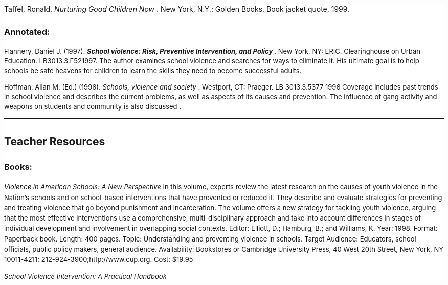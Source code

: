 <p>
Taffel, Ronald.
<i>
Nurturing Good Children Now
</i>
. New York, N.Y.: Golden Books. Book jacket quote, 1999.
</p>
</font>
<h3>
Annotated:
</h3>
<font size="-1">
<p>
Flannery, Daniel J. (1997).
<b>
<i>
<b>
School violence: Risk, Preventive Intervention, and Policy
</b>
</i>
</b>
. New York, NY: ERIC. Clearinghouse on Urban Education. LB3013.3.F521997. The author examines school violence and searches for ways to eliminate it. His ultimate goal is to help schools be safe heavens for children to learn the skills they need to become successful adults.
</p>
<p>
Hoffman, Allan M. (Ed.) (1996).
<i>
Schools, violence and society
</i>
. Westport, CT: Praeger. LB 3013.3.5377 1996 Coverage includes past trends in school violence and describes the current problems, as well as aspects of its causes and prevention. The influence of gang activity and weapons on students and community is also discussed
<b>
.
</b>
</p>
</font>
<hr/>
<h2>
Teacher Resources
</h2>
<h3>
Books:
</h3>
<font size="-1">
<i>
Violence in American Schools: A New Perspective
</i>
In this volume, experts review the latest research on the causes of youth violence in the Nation’s schools and on school-based interventions that have prevented or reduced it. They describe and evaluate strategies for preventing and treating violence that go beyond punishment and incarceration. The volume offers a new strategy for tackling youth violence, arguing that the most effective interventions use a comprehensive, multi-disciplinary approach and take into account differences in stages of individual development and involvement in overlapping social contexts. Editor: Elliott, D.; Hamburg, B.; and Williams, K. Year: 1998. Format: Paperback book. Length: 400 pages. Topic: Understanding and preventing violence in schools. Target Audience: Educators, school officials, public policy makers, general audience. Availability: Bookstores or Cambridge University Press, 40 West 20th Street, New York, NY 10011-4211; 212-924-3900;http://www.cup.org. Cost: $19.95
<p>
<i>
School Violence Intervention: A Practical Handbook
</i>